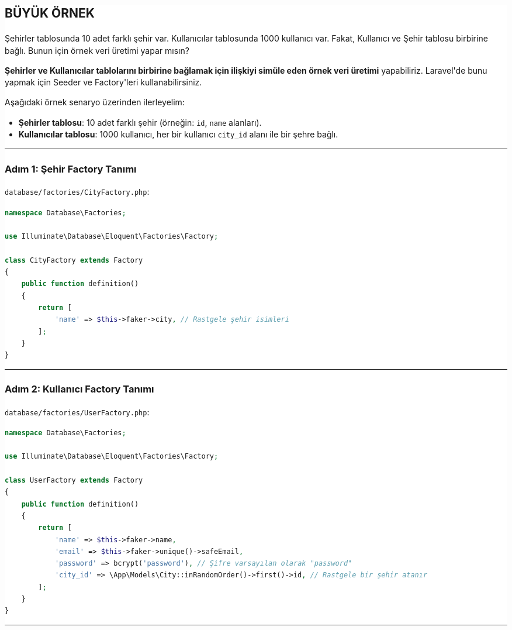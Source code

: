 ## BÜYÜK ÖRNEK

Şehirler tablosunda 10 adet farklı şehir var. Kullanıcılar tablosunda 1000 kullanıcı var. Fakat, Kullanıcı ve Şehir tablosu birbirine bağlı. Bunun için örnek veri üretimi yapar mısın?

**Şehirler ve Kullanıcılar tablolarını birbirine bağlamak için ilişkiyi simüle eden örnek veri üretimi** yapabiliriz. Laravel'de bunu yapmak için Seeder ve Factory'leri kullanabilirsiniz.

Aşağıdaki örnek senaryo üzerinden ilerleyelim:

- **Şehirler tablosu**: 10 adet farklı şehir (örneğin: `id`, `name` alanları).
- **Kullanıcılar tablosu**: 1000 kullanıcı, her bir kullanıcı `city_id` alanı ile bir şehre bağlı.

---

### **Adım 1: Şehir Factory Tanımı**

`database/factories/CityFactory.php`:

```php
namespace Database\Factories;

use Illuminate\Database\Eloquent\Factories\Factory;

class CityFactory extends Factory
{
    public function definition()
    {
        return [
            'name' => $this->faker->city, // Rastgele şehir isimleri
        ];
    }
}
```

---

### **Adım 2: Kullanıcı Factory Tanımı**

`database/factories/UserFactory.php`:

```php
namespace Database\Factories;

use Illuminate\Database\Eloquent\Factories\Factory;

class UserFactory extends Factory
{
    public function definition()
    {
        return [
            'name' => $this->faker->name,
            'email' => $this->faker->unique()->safeEmail,
            'password' => bcrypt('password'), // Şifre varsayılan olarak "password"
            'city_id' => \App\Models\City::inRandomOrder()->first()->id, // Rastgele bir şehir atanır
        ];
    }
}
```

---